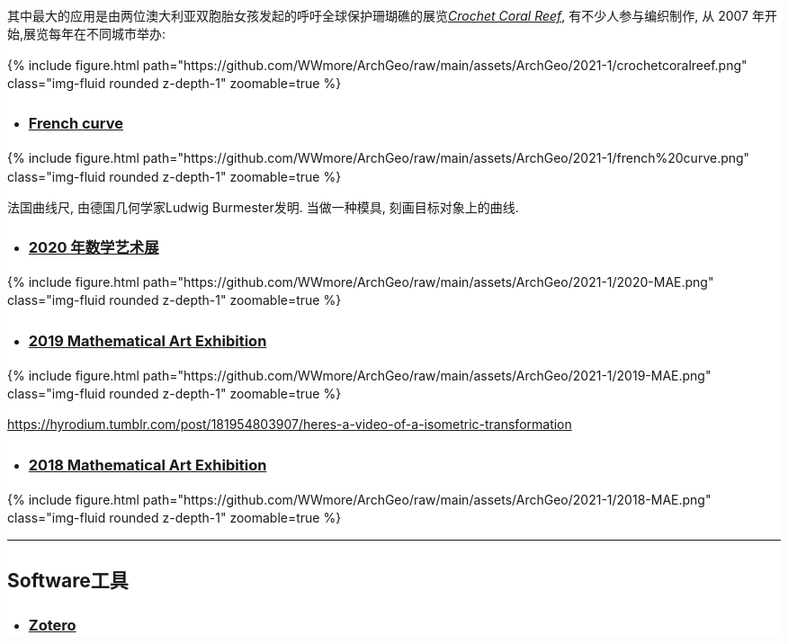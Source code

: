 其中最大的应用是由两位澳大利亚双胞胎女孩发起的呼吁全球保护珊瑚礁的展览[*Crochet Coral Reef*](https://crochetcoralreef.org/exhibitions/), 有不少人参与编织制作, 从 2007 年开始,展览每年在不同城市举办:
<div class="row mt-3">
    <div class="col-sm mt-3 mt-md-0">
        {% include figure.html path="https://github.com/WWmore/ArchGeo/raw/main/assets/ArchGeo/2021-1/crochetcoralreef.png" class="img-fluid rounded z-depth-1" zoomable=true %}
    </div>
</div>

- ### [French curve](https://en.wikipedia.org/wiki/French_curve)
<div class="row mt-3">
    <div class="col-sm mt-3 mt-md-0">
        {% include figure.html path="https://github.com/WWmore/ArchGeo/raw/main/assets/ArchGeo/2021-1/french%20curve.png" class="img-fluid rounded z-depth-1" zoomable=true %}
    </div>
</div>

法国曲线尺, 由德国几何学家Ludwig Burmester发明. 当做一种模具, 刻画目标对象上的曲线.



- ### [2020 年数学艺术展](http://www.ams.org/publicoutreach/math-imagery/2020-Exhibition)
<div class="row mt-3">
    <div class="col-sm mt-3 mt-md-0">
        {% include figure.html path="https://github.com/WWmore/ArchGeo/raw/main/assets/ArchGeo/2021-1/2020-MAE.png" class="img-fluid rounded z-depth-1" zoomable=true %}
    </div>
</div>

- ### [2019 Mathematical Art Exhibition](http://www.ams.org/publicoutreach/math-imagery/2019-Exhibition)
<div class="row mt-3">
    <div class="col-sm mt-3 mt-md-0">
        {% include figure.html path="https://github.com/WWmore/ArchGeo/raw/main/assets/ArchGeo/2021-1/2019-MAE.png" class="img-fluid rounded z-depth-1" zoomable=true %}
    </div>
</div>

https://hyrodium.tumblr.com/post/181954803907/heres-a-video-of-a-isometric-transformation

- ### [2018 Mathematical Art Exhibition](http://www.ams.org/publicoutreach/math-imagery/2018-Exhibition)
<div class="row mt-3">
    <div class="col-sm mt-3 mt-md-0">
        {% include figure.html path="https://github.com/WWmore/ArchGeo/raw/main/assets/ArchGeo/2021-1/2018-MAE.png" class="img-fluid rounded z-depth-1" zoomable=true %}
    </div>
</div>


------


## Software工具

- ### [Zotero](https://www.zotero.org/)
